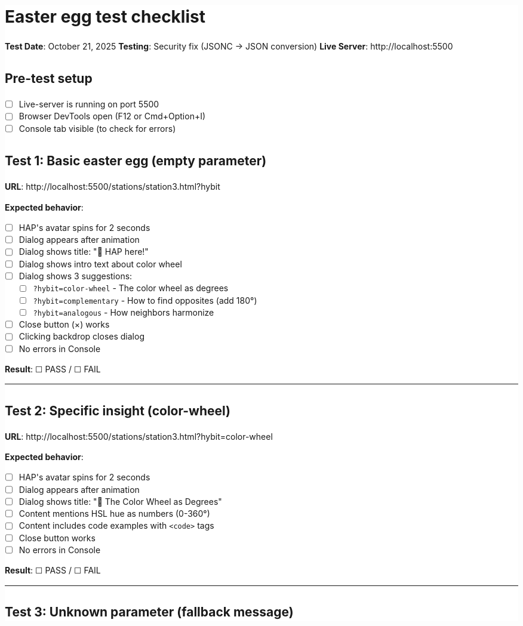 # Easter egg test checklist

**Test Date**: October 21, 2025
**Testing**: Security fix (JSONC → JSON conversion)
**Live Server**: http://localhost:5500

## Pre-test setup

- [ ] Live-server is running on port 5500
- [ ] Browser DevTools open (F12 or Cmd+Option+I)
- [ ] Console tab visible (to check for errors)

## Test 1: Basic easter egg (empty parameter)

**URL**: http://localhost:5500/stations/station3.html?hybit

**Expected behavior**:
- [ ] HAP's avatar spins for 2 seconds
- [ ] Dialog appears after animation
- [ ] Dialog shows title: "🎡 HAP here!"
- [ ] Dialog shows intro text about color wheel
- [ ] Dialog shows 3 suggestions:
  - [ ] `?hybit=color-wheel` - The color wheel as degrees
  - [ ] `?hybit=complementary` - How to find opposites (add 180°)
  - [ ] `?hybit=analogous` - How neighbors harmonize
- [ ] Close button (×) works
- [ ] Clicking backdrop closes dialog
- [ ] No errors in Console

**Result**: ☐ PASS / ☐ FAIL

---

## Test 2: Specific insight (color-wheel)

**URL**: http://localhost:5500/stations/station3.html?hybit=color-wheel

**Expected behavior**:
- [ ] HAP's avatar spins for 2 seconds
- [ ] Dialog appears after animation
- [ ] Dialog shows title: "🎨 The Color Wheel as Degrees"
- [ ] Content mentions HSL hue as numbers (0-360°)
- [ ] Content includes code examples with `<code>` tags
- [ ] Close button works
- [ ] No errors in Console

**Result**: ☐ PASS / ☐ FAIL

---

## Test 3: Unknown parameter (fallback message)
